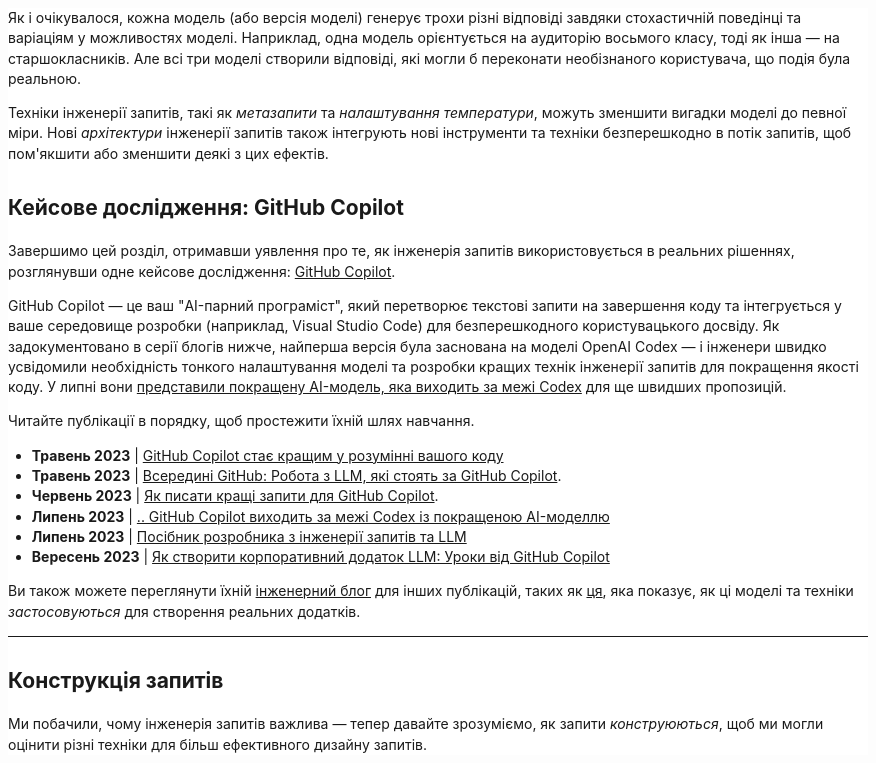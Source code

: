 Як і очікувалося, кожна модель (або версія моделі) генерує трохи різні відповіді завдяки стохастичній поведінці та варіаціям у можливостях моделі. Наприклад, одна модель орієнтується на аудиторію восьмого класу, тоді як інша — на старшокласників. Але всі три моделі створили відповіді, які могли б переконати необізнаного користувача, що подія була реальною.

Техніки інженерії запитів, такі як _метазапити_ та _налаштування температури_, можуть зменшити вигадки моделі до певної міри. Нові _архітектури_ інженерії запитів також інтегрують нові інструменти та техніки безперешкодно в потік запитів, щоб пом'якшити або зменшити деякі з цих ефектів.

## Кейсове дослідження: GitHub Copilot

Завершимо цей розділ, отримавши уявлення про те, як інженерія запитів використовується в реальних рішеннях, розглянувши одне кейсове дослідження: [GitHub Copilot](https://github.com/features/copilot?WT.mc_id=academic-105485-koreyst).

GitHub Copilot — це ваш "AI-парний програміст", який перетворює текстові запити на завершення коду та інтегрується у ваше середовище розробки (наприклад, Visual Studio Code) для безперешкодного користувацького досвіду. Як задокументовано в серії блогів нижче, найперша версія була заснована на моделі OpenAI Codex — і інженери швидко усвідомили необхідність тонкого налаштування моделі та розробки кращих технік інженерії запитів для покращення якості коду. У липні вони [представили покращену AI-модель, яка виходить за межі Codex](https://github.blog/2023-07-28-smarter-more-efficient-coding-github-copilot-goes-beyond-codex-with-improved-ai-model/?WT.mc_id=academic-105485-koreyst) для ще швидших пропозицій.

Читайте публікації в порядку, щоб простежити їхній шлях навчання.

- **Травень 2023** | [GitHub Copilot стає кращим у розумінні вашого коду](https://github.blog/2023-05-17-how-github-copilot-is-getting-better-at-understanding-your-code/?WT.mc_id=academic-105485-koreyst)
- **Травень 2023** | [Всередині GitHub: Робота з LLM, які стоять за GitHub Copilot](https://github.blog/2023-05-17-inside-github-working-with-the-llms-behind-github-copilot/?WT.mc_id=academic-105485-koreyst).
- **Червень 2023** | [Як писати кращі запити для GitHub Copilot](https://github.blog/2023-06-20-how-to-write-better-prompts-for-github-copilot/?WT.mc_id=academic-105485-koreyst).
- **Липень 2023** | [.. GitHub Copilot виходить за межі Codex із покращеною AI-моделлю](https://github.blog/2023-07-28-smarter-more-efficient-coding-github-copilot-goes-beyond-codex-with-improved-ai-model/?WT.mc_id=academic-105485-koreyst)
- **Липень 2023** | [Посібник розробника з інженерії запитів та LLM](https://github.blog/2023-07-17-prompt-engineering-guide-generative-ai-llms/?WT.mc_id=academic-105485-koreyst)
- **Вересень 2023** | [Як створити корпоративний додаток LLM: Уроки від GitHub Copilot](https://github.blog/2023-09-06-how-to-build-an-enterprise-llm-application-lessons-from-github-copilot/?WT.mc_id=academic-105485-koreyst)

Ви також можете переглянути їхній [інженерний блог](https://github.blog/category/engineering/?WT.mc_id=academic-105485-koreyst) для інших публікацій, таких як [ця](https://github.blog/2023-09-27-how-i-used-github-copilot-chat-to-build-a-reactjs-gallery-prototype/?WT.mc_id=academic-105485-koreyst), яка показує, як ці моделі та техніки _застосовуються_ для створення реальних додатків.

---

## Конструкція запитів

Ми побачили, чому інженерія запитів важлива — тепер давайте зрозуміємо, як запити _конструюються_, щоб ми могли оцінити різні техніки для більш ефективного дизайну запитів.
